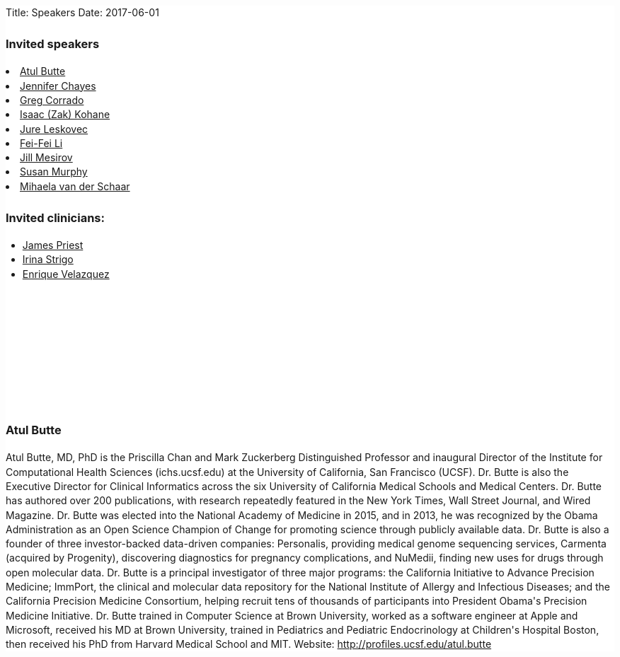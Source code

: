 Title: Speakers
Date: 2017-06-01

<div class="col-xs-6">
<h3>Invited speakers</h3>
<li><a href="#butte">Atul Butte</a></li>
<li><a href="#chayes">Jennifer Chayes</a></li>
<li><a href="#corrado">Greg Corrado</a></li>
<li><a href="#kohane">Isaac (Zak) Kohane</a></li>
<li><a href="#leskovec">Jure Leskovec</a></li>
<li><a href="#li">Fei-Fei Li</a></li>
<li><a href="#mesirov">Jill Mesirov</a></li>
<li><a href="#murphy">Susan Murphy</a></li>
<li><a href="#van_der_schaar">Mihaela van der Schaar</a></li>
</ul>
</div>

<div class="col-xs-6">
<h3>Invited clinicians:</h3>
<ul>
<li><a href="#priest">James Priest</a></li>
<li><a href="#strigo">Irina Strigo</a></li>
<li><a href="#velazquez">Enrique Velazquez</a></li>
</ul>
<br />
<br />
<br />
<br />
<br />
<br />
<br />
<br />
</div>




### <a id="butte"></a> Atul Butte

Atul Butte, MD, PhD is the Priscilla Chan and Mark Zuckerberg Distinguished Professor and inaugural Director of the Institute for Computational Health Sciences (ichs.ucsf.edu) at the University of California, San Francisco (UCSF). Dr. Butte is also the Executive Director for Clinical Informatics across the six University of California Medical Schools and Medical Centers. Dr. Butte has authored over 200 publications, with research repeatedly featured in the New York Times, Wall Street Journal, and Wired Magazine. Dr. Butte was elected into the National Academy of Medicine in 2015, and in 2013, he was recognized by the Obama Administration as an Open Science Champion of Change for promoting science through publicly available data. Dr. Butte is also a founder of three investor-backed data-driven companies: Personalis, providing medical genome sequencing services, Carmenta (acquired by Progenity), discovering diagnostics for pregnancy complications, and NuMedii, finding new uses for drugs through open molecular data. Dr. Butte is a principal investigator of three major programs: the California Initiative to Advance Precision Medicine; ImmPort, the clinical and molecular data repository for the National Institute of Allergy and Infectious Diseases; and the California Precision Medicine Consortium, helping recruit tens of thousands of participants into President Obama's Precision Medicine Initiative. Dr. Butte trained in Computer Science at Brown University, worked as a software engineer at Apple and Microsoft, received his MD at Brown University, trained in Pediatrics and Pediatric Endocrinology at Children's Hospital Boston, then received his PhD from Harvard Medical School and MIT.
Website: http://profiles.ucsf.edu/atul.butte
